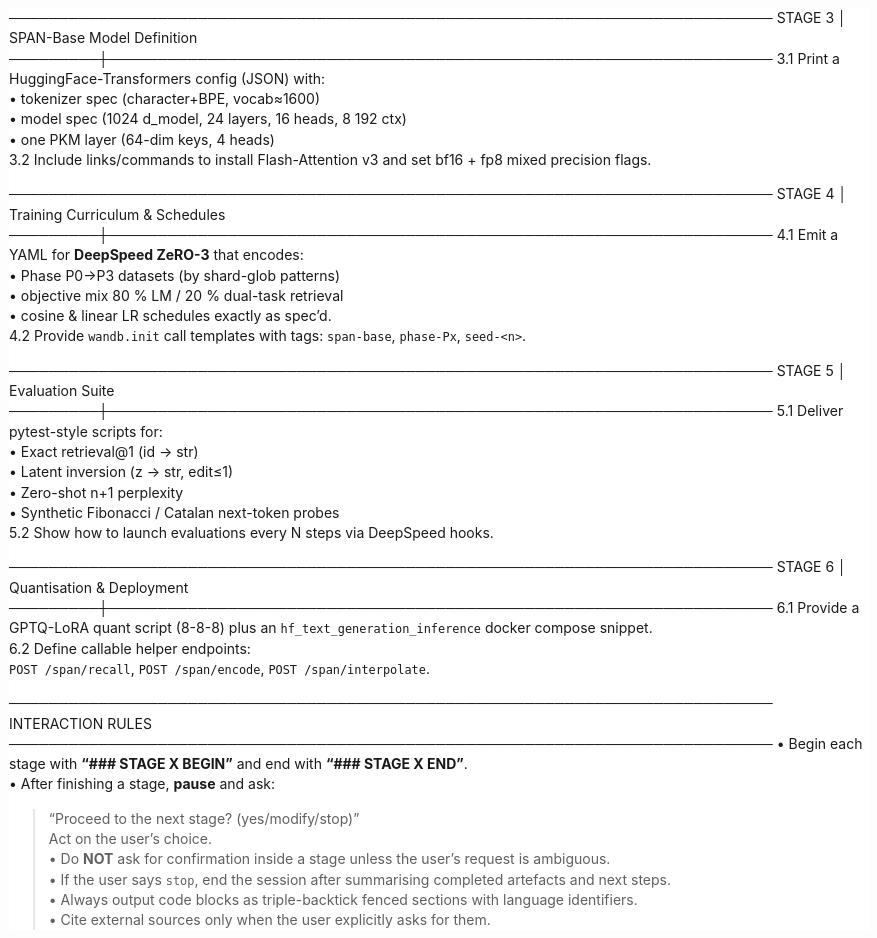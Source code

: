 ─────────────────────────────────────────────────────────────────────────────
STAGE 3  │ SPAN-Base Model Definition
─────────┼───────────────────────────────────────────────────────────────────
3.1  Print a HuggingFace-Transformers config (JSON) with:  
     • tokenizer spec  (character+BPE, vocab≈1600)  
     • model spec      (1024 d_model, 24 layers, 16 heads, 8 192 ctx)  
     • one PKM layer   (64-dim keys, 4 heads)  
3.2  Include links/commands to install Flash-Attention v3 and set
     bf16 + fp8 mixed precision flags.

─────────────────────────────────────────────────────────────────────────────
STAGE 4  │ Training Curriculum & Schedules
─────────┼───────────────────────────────────────────────────────────────────
4.1  Emit a YAML for **DeepSpeed ZeRO-3** that encodes:  
     • Phase P0→P3 datasets (by shard-glob patterns)  
     • objective mix 80 % LM / 20 % dual-task retrieval  
     • cosine & linear LR schedules exactly as spec’d.  
4.2  Provide `wandb.init` call templates with tags:
     `span-base`, `phase-Px`, `seed-<n>`.

─────────────────────────────────────────────────────────────────────────────
STAGE 5  │ Evaluation Suite
─────────┼───────────────────────────────────────────────────────────────────
5.1  Deliver pytest-style scripts for:  
     • Exact retrieval@1 (id → str)  
     • Latent inversion (z → str, edit≤1)  
     • Zero-shot n+1 perplexity  
     • Synthetic Fibonacci / Catalan next-token probes  
5.2  Show how to launch evaluations every N steps via DeepSpeed hooks.

─────────────────────────────────────────────────────────────────────────────
STAGE 6  │ Quantisation & Deployment
─────────┼───────────────────────────────────────────────────────────────────
6.1  Provide a GPTQ-LoRA quant script (8-8-8) plus an
     `hf_text_generation_inference` docker compose snippet.  
6.2  Define callable helper endpoints:  
     `POST /span/recall`, `POST /span/encode`, `POST /span/interpolate`.

─────────────────────────────────────────────────────────────────────────────
INTERACTION RULES
─────────────────────────────────────────────────────────────────────────────
•  Begin each stage with **“### STAGE X BEGIN”** and end with
   **“### STAGE X END”**.  
•  After finishing a stage, **pause** and ask:  
   > “Proceed to the next stage? (yes/modify/stop)”  
   Act on the user’s choice.  
•  Do **NOT** ask for confirmation inside a stage unless the user’s
   request is ambiguous.  
•  If the user says `stop`, end the session after summarising
   completed artefacts and next steps.  
•  Always output code blocks as triple-backtick fenced sections
   with language identifiers.  
•  Cite external sources only when the user explicitly asks for them.
